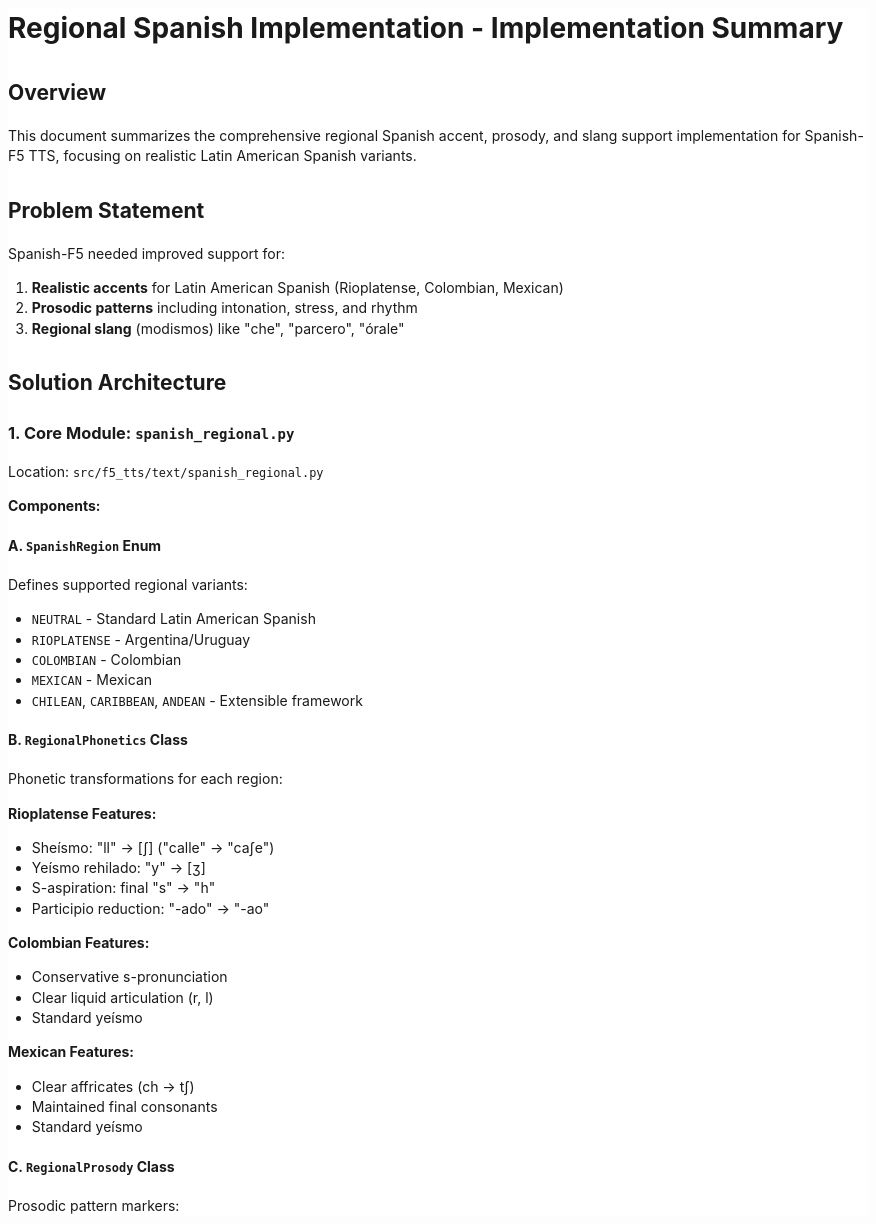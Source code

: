# Regional Spanish Implementation - Implementation Summary

## Overview

This document summarizes the comprehensive regional Spanish accent, prosody, and slang support implementation for Spanish-F5 TTS, focusing on realistic Latin American Spanish variants.

## Problem Statement

Spanish-F5 needed improved support for:
1. **Realistic accents** for Latin American Spanish (Rioplatense, Colombian, Mexican)
2. **Prosodic patterns** including intonation, stress, and rhythm
3. **Regional slang** (modismos) like "che", "parcero", "órale"

## Solution Architecture

### 1. Core Module: `spanish_regional.py`

Location: `src/f5_tts/text/spanish_regional.py`

**Components:**

#### A. `SpanishRegion` Enum
Defines supported regional variants:
- `NEUTRAL` - Standard Latin American Spanish
- `RIOPLATENSE` - Argentina/Uruguay
- `COLOMBIAN` - Colombian
- `MEXICAN` - Mexican
- `CHILEAN`, `CARIBBEAN`, `ANDEAN` - Extensible framework

#### B. `RegionalPhonetics` Class
Phonetic transformations for each region:

**Rioplatense Features:**
- Sheísmo: "ll" → [ʃ] ("calle" → "caʃe")
- Yeísmo rehilado: "y" → [ʒ]
- S-aspiration: final "s" → "h"
- Participio reduction: "-ado" → "-ao"

**Colombian Features:**
- Conservative s-pronunciation
- Clear liquid articulation (r, l)
- Standard yeísmo

**Mexican Features:**
- Clear affricates (ch → tʃ)
- Maintained final consonants
- Standard yeísmo

#### C. `RegionalProsody` Class
Prosodic pattern markers:
